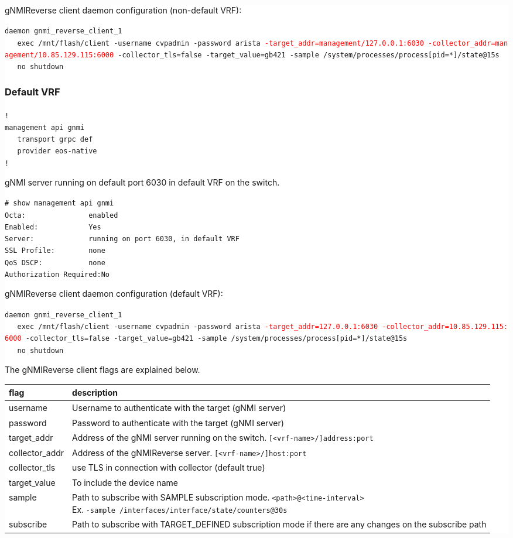 gNMIReverse client daemon configuration (non-default VRF):

<pre><code>daemon gnmi_reverse_client_1
   exec /mnt/flash/client -username cvpadmin -password arista <span style="color: red;">-target_addr=management/127.0.0.1:6030 -collector_addr=management/10.85.129.115:6000</span> -collector_tls=false -target_value=gb421 -sample /system/processes/process[pid=*]/state@15s
   no shutdown
</code></pre>

### Default VRF

```shell
!
management api gnmi
   transport grpc def
   provider eos-native
!
```

gNMI server running on default port 6030 in default VRF on the switch.

```shell
# show management api gnmi
Octa:               enabled
Enabled:            Yes
Server:             running on port 6030, in default VRF
SSL Profile:        none
QoS DSCP:           none
Authorization Required:No
```

gNMIReverse client daemon configuration (default VRF):

<pre><code>daemon gnmi_reverse_client_1
   exec /mnt/flash/client -username cvpadmin -password arista <span style="color: red;">-target_addr=127.0.0.1:6030 -collector_addr=10.85.129.115:6000</span> -collector_tls=false -target_value=gb421 -sample /system/processes/process[pid=*]/state@15s
   no shutdown
</code></pre>

The gNMIReverse client flags are explained below.

| flag  | description |
| :--- | :--------  |
| username | Username to authenticate with the target (gNMI server)|
| password | Password to authenticate with the target (gNMI server) |
| target_addr | Address of the gNMI server running on the switch. `[<vrf-name>/]address:port` |
| collector_addr | Address of the gNMIReverse server. `[<vrf-name>/]host:port` |
| collector_tls | use TLS in connection with collector (default true) |
| target_value | To include the device name |
| sample | Path to subscribe with SAMPLE subscription mode. `<path>@<time-interval>` <br> Ex. `-sample /interfaces/interface/state/counters@30s` |
| subscribe | Path to subscribe with TARGET_DEFINED subscription mode if there are any changes on the subscribe path |
